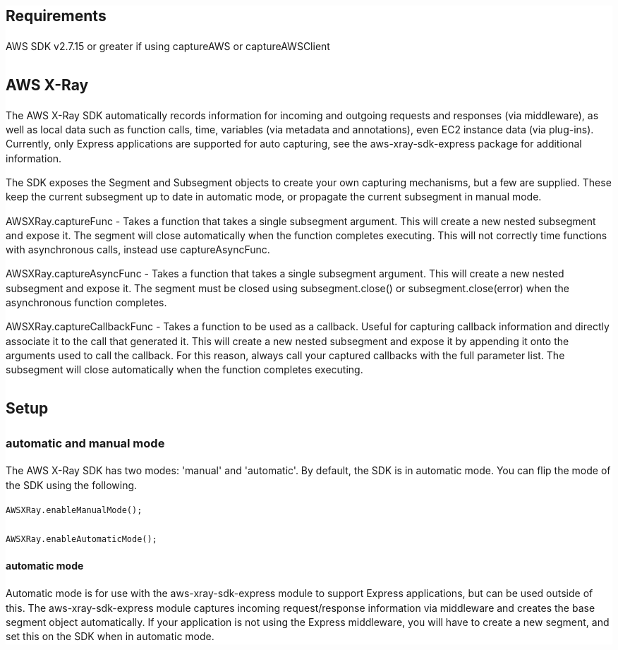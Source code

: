 
## Requirements

AWS SDK v2.7.15 or greater if using captureAWS or captureAWSClient

## AWS X-Ray

The AWS X-Ray SDK automatically records information for incoming and outgoing requests and responses (via middleware), as well as local data
such as function calls, time, variables (via metadata and annotations), even EC2 instance data (via plug-ins). Currently, only Express
applications are supported for auto capturing, see the aws-xray-sdk-express package for additional information.

The SDK exposes the Segment and Subsegment objects to create your own capturing mechanisms, but a few are supplied.
These keep the current subsegment up to date in automatic mode, or propagate the current subsegment in manual mode.

AWSXRay.captureFunc - Takes a function that takes a single subsegment argument. This will create a new nested subsegment and expose it. The segment
will close automatically when the function completes executing. This will not correctly time functions with asynchronous calls, instead use
captureAsyncFunc.

AWSXRay.captureAsyncFunc - Takes a function that takes a single subsegment argument. This will create a new nested subsegment and expose it. The segment
must be closed using subsegment.close() or subsegment.close(error) when the asynchronous function completes.

AWSXRay.captureCallbackFunc - Takes a function to be used as a callback. Useful for capturing callback information and directly associate it to the call
that generated it. This will create a new nested subsegment and expose it by appending it onto the arguments used to call the callback. For this reason,
always call your captured callbacks with the full parameter list. The subsegment will close automatically when the function completes executing.

## Setup

### automatic and manual mode

The AWS X-Ray SDK has two modes: 'manual' and 'automatic'.
By default, the SDK is in automatic mode. You can flip the mode of the SDK using the following.

    AWSXRay.enableManualMode();

    AWSXRay.enableAutomaticMode();

#### automatic mode

Automatic mode is for use with the aws-xray-sdk-express module to support Express applications, but can be used outside of this.
The aws-xray-sdk-express module captures incoming request/response information via middleware and creates the base segment object automatically.
If your application is not using the Express middleware, you will have to create a new segment, and set this on the SDK when in automatic mode.
